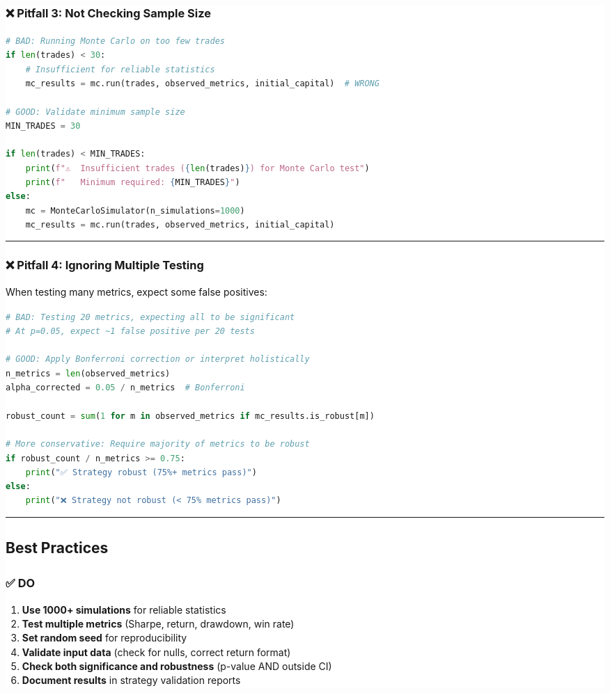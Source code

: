 ### ❌ Pitfall 3: Not Checking Sample Size

```python
# BAD: Running Monte Carlo on too few trades
if len(trades) < 30:
    # Insufficient for reliable statistics
    mc_results = mc.run(trades, observed_metrics, initial_capital)  # WRONG

# GOOD: Validate minimum sample size
MIN_TRADES = 30

if len(trades) < MIN_TRADES:
    print(f"⚠️  Insufficient trades ({len(trades)}) for Monte Carlo test")
    print(f"   Minimum required: {MIN_TRADES}")
else:
    mc = MonteCarloSimulator(n_simulations=1000)
    mc_results = mc.run(trades, observed_metrics, initial_capital)
```

---

### ❌ Pitfall 4: Ignoring Multiple Testing

When testing many metrics, expect some false positives:

```python
# BAD: Testing 20 metrics, expecting all to be significant
# At p=0.05, expect ~1 false positive per 20 tests

# GOOD: Apply Bonferroni correction or interpret holistically
n_metrics = len(observed_metrics)
alpha_corrected = 0.05 / n_metrics  # Bonferroni

robust_count = sum(1 for m in observed_metrics if mc_results.is_robust[m])

# More conservative: Require majority of metrics to be robust
if robust_count / n_metrics >= 0.75:
    print("✅ Strategy robust (75%+ metrics pass)")
else:
    print("❌ Strategy not robust (< 75% metrics pass)")
```

---

## Best Practices

### ✅ DO

1. **Use 1000+ simulations** for reliable statistics
2. **Test multiple metrics** (Sharpe, return, drawdown, win rate)
3. **Set random seed** for reproducibility
4. **Validate input data** (check for nulls, correct return format)
5. **Check both significance and robustness** (p-value AND outside CI)
6. **Document results** in strategy validation reports
